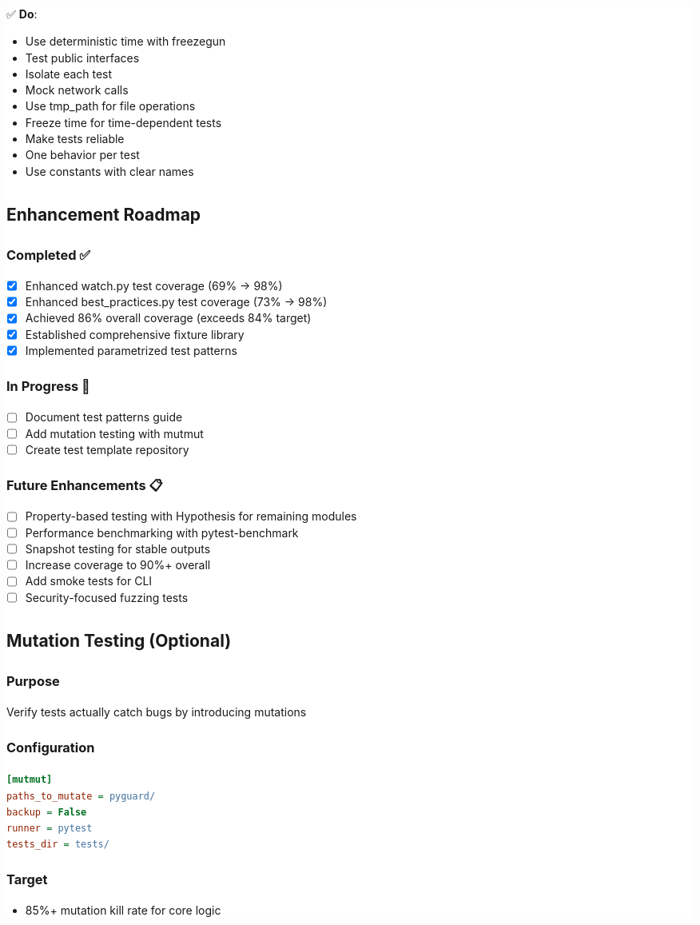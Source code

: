 ✅ **Do**:
- Use deterministic time with freezegun
- Test public interfaces
- Isolate each test
- Mock network calls
- Use tmp_path for file operations
- Freeze time for time-dependent tests
- Make tests reliable
- One behavior per test
- Use constants with clear names

## Enhancement Roadmap

### Completed ✅
- [x] Enhanced watch.py test coverage (69% → 98%)
- [x] Enhanced best_practices.py test coverage (73% → 98%)
- [x] Achieved 86% overall coverage (exceeds 84% target)
- [x] Established comprehensive fixture library
- [x] Implemented parametrized test patterns

### In Progress 🔄
- [ ] Document test patterns guide
- [ ] Add mutation testing with mutmut
- [ ] Create test template repository

### Future Enhancements 📋
- [ ] Property-based testing with Hypothesis for remaining modules
- [ ] Performance benchmarking with pytest-benchmark
- [ ] Snapshot testing for stable outputs
- [ ] Increase coverage to 90%+ overall
- [ ] Add smoke tests for CLI
- [ ] Security-focused fuzzing tests

## Mutation Testing (Optional)

### Purpose
Verify tests actually catch bugs by introducing mutations

### Configuration
```ini
[mutmut]
paths_to_mutate = pyguard/
backup = False
runner = pytest
tests_dir = tests/
```

### Target
- 85%+ mutation kill rate for core logic
